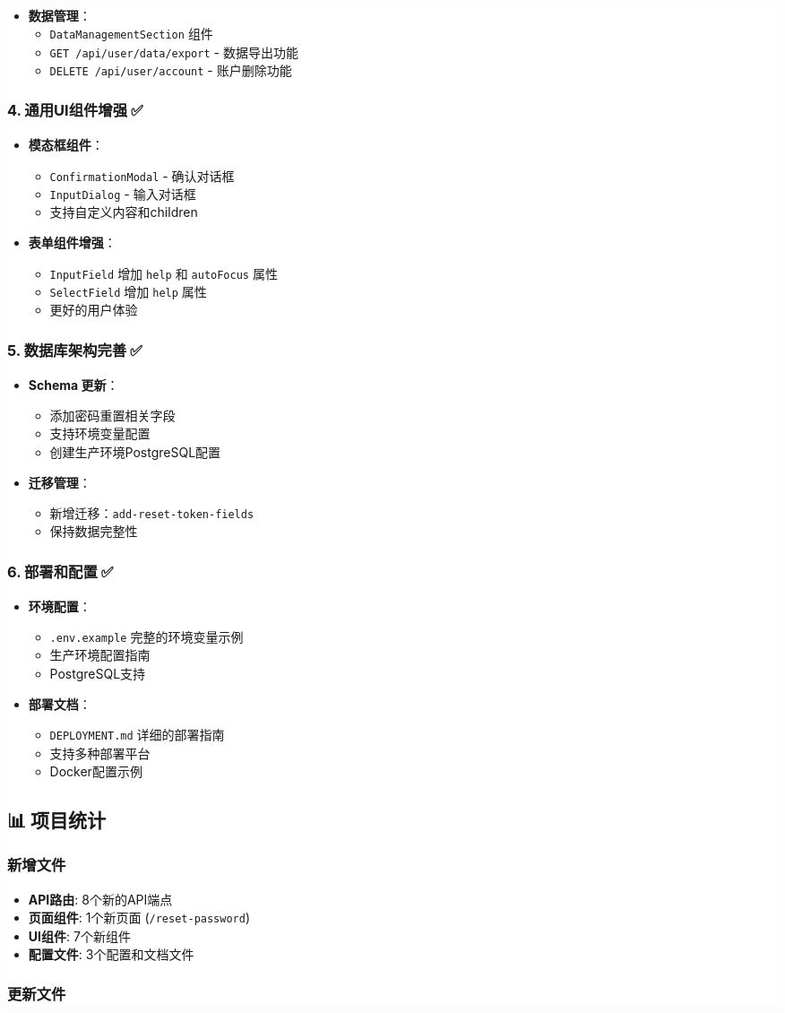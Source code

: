 - **数据管理**：
  - `DataManagementSection` 组件
  - `GET /api/user/data/export` - 数据导出功能
  - `DELETE /api/user/account` - 账户删除功能

### 4. 通用UI组件增强 ✅

- **模态框组件**：

  - `ConfirmationModal` - 确认对话框
  - `InputDialog` - 输入对话框
  - 支持自定义内容和children

- **表单组件增强**：
  - `InputField` 增加 `help` 和 `autoFocus` 属性
  - `SelectField` 增加 `help` 属性
  - 更好的用户体验

### 5. 数据库架构完善 ✅

- **Schema 更新**：

  - 添加密码重置相关字段
  - 支持环境变量配置
  - 创建生产环境PostgreSQL配置

- **迁移管理**：
  - 新增迁移：`add-reset-token-fields`
  - 保持数据完整性

### 6. 部署和配置 ✅

- **环境配置**：

  - `.env.example` 完整的环境变量示例
  - 生产环境配置指南
  - PostgreSQL支持

- **部署文档**：
  - `DEPLOYMENT.md` 详细的部署指南
  - 支持多种部署平台
  - Docker配置示例

## 📊 项目统计

### 新增文件

- **API路由**: 8个新的API端点
- **页面组件**: 1个新页面 (`/reset-password`)
- **UI组件**: 7个新组件
- **配置文件**: 3个配置和文档文件

### 更新文件
